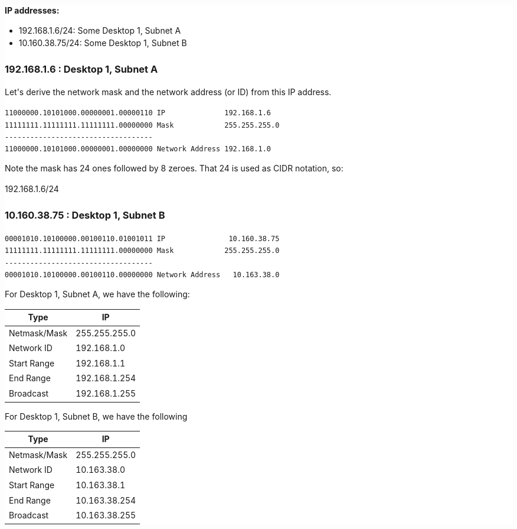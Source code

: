 **IP addresses:**

- 192.168.1.6/24:  Some Desktop 1, Subnet A
- 10.160.38.75/24: Some Desktop 1, Subnet B

### 192.168.1.6 : Desktop 1, Subnet A

Let's derive the network mask and the network address (or ID) from this IP
address.

```
11000000.10101000.00000001.00000110 IP              192.168.1.6
11111111.11111111.11111111.00000000 Mask            255.255.255.0
-----------------------------------
11000000.10101000.00000001.00000000 Network Address 192.168.1.0
```

Note the mask has 24 ones followed by 8 zeroes. That 24 is used as CIDR
notation, so:

192.168.1.6/24

### 10.160.38.75 : Desktop 1, Subnet B

```
00001010.10100000.00100110.01001011 IP               10.160.38.75
11111111.11111111.11111111.00000000 Mask            255.255.255.0
-----------------------------------
00001010.10100000.00100110.00000000 Network Address   10.163.38.0
```

For Desktop 1, Subnet A, we have the following:

| Type         | IP            |
|--------------|---------------|
| Netmask/Mask | 255.255.255.0 |
| Network ID   | 192.168.1.0   |
| Start Range  | 192.168.1.1   |
| End Range    | 192.168.1.254 |
| Broadcast    | 192.168.1.255 |

For Desktop 1, Subnet B, we have the following

| Type         | IP            |
|--------------|---------------|
| Netmask/Mask | 255.255.255.0 |
| Network ID   | 10.163.38.0   |
| Start Range  | 10.163.38.1   |
| End Range    | 10.163.38.254 |
| Broadcast    | 10.163.38.255 |
